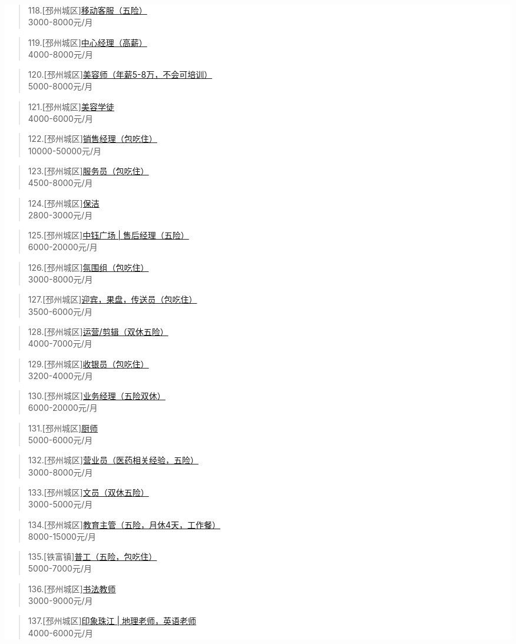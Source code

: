 >118.[邳州城区][移动客服（五险）](https://www.pizhouzhipin.com/job/31329)<br>
>3000-8000元/月

>119.[邳州城区][中心经理（高薪）](https://www.pizhouzhipin.com/job/8416)<br>
>4000-8000元/月

>120.[邳州城区][美容师（年薪5-8万，不会可培训）](https://www.pizhouzhipin.com/job/8906)<br>
>5000-8000元/月

>121.[邳州城区][美容学徒](https://www.pizhouzhipin.com/job/11674)<br>
>4000-6000元/月

>122.[邳州城区][销售经理（包吃住）](https://www.pizhouzhipin.com/job/32325)<br>
>10000-50000元/月

>123.[邳州城区][服务员（包吃住）](https://www.pizhouzhipin.com/job/32354)<br>
>4500-8000元/月

>124.[邳州城区][保洁](https://www.pizhouzhipin.com/job/32893)<br>
>2800-3000元/月

>125.[邳州城区][中钰广场 | 售后经理（五险）](https://www.pizhouzhipin.com/job/35893)<br>
>6000-20000元/月

>126.[邳州城区][氛围组（包吃住）](https://www.pizhouzhipin.com/job/32357)<br>
>3000-8000元/月

>127.[邳州城区][迎宾，果盘，传送员（包吃住）](https://www.pizhouzhipin.com/job/32326)<br>
>3500-6000元/月

>128.[邳州城区][运营/剪辑（双休五险）](https://www.pizhouzhipin.com/job/33524)<br>
>4000-7000元/月

>129.[邳州城区][收银员（包吃住）](https://www.pizhouzhipin.com/job/32353)<br>
>3200-4000元/月

>130.[邳州城区][业务经理（五险双休）](https://www.pizhouzhipin.com/job/33520)<br>
>6000-20000元/月

>131.[邳州城区][厨师](https://www.pizhouzhipin.com/job/33064)<br>
>5000-6000元/月

>132.[邳州城区][营业员（医药相关经验，五险）](https://www.pizhouzhipin.com/job/8040)<br>
>3000-8000元/月

>133.[邳州城区][文员（双休五险）](https://www.pizhouzhipin.com/job/33525)<br>
>3000-5000元/月

>134.[邳州城区][教育主管（五险，月休4天，工作餐）](https://www.pizhouzhipin.com/job/35888)<br>
>8000-15000元/月

>135.[铁富镇][普工（五险，包吃住）](https://www.pizhouzhipin.com/job/15371)<br>
>5000-7000元/月

>136.[邳州城区][书法教师](https://www.pizhouzhipin.com/job/33143)<br>
>3000-9000元/月

>137.[邳州城区][印象珠江 | 地理老师，英语老师](https://www.pizhouzhipin.com/job/35873)<br>
>4000-6000元/月
